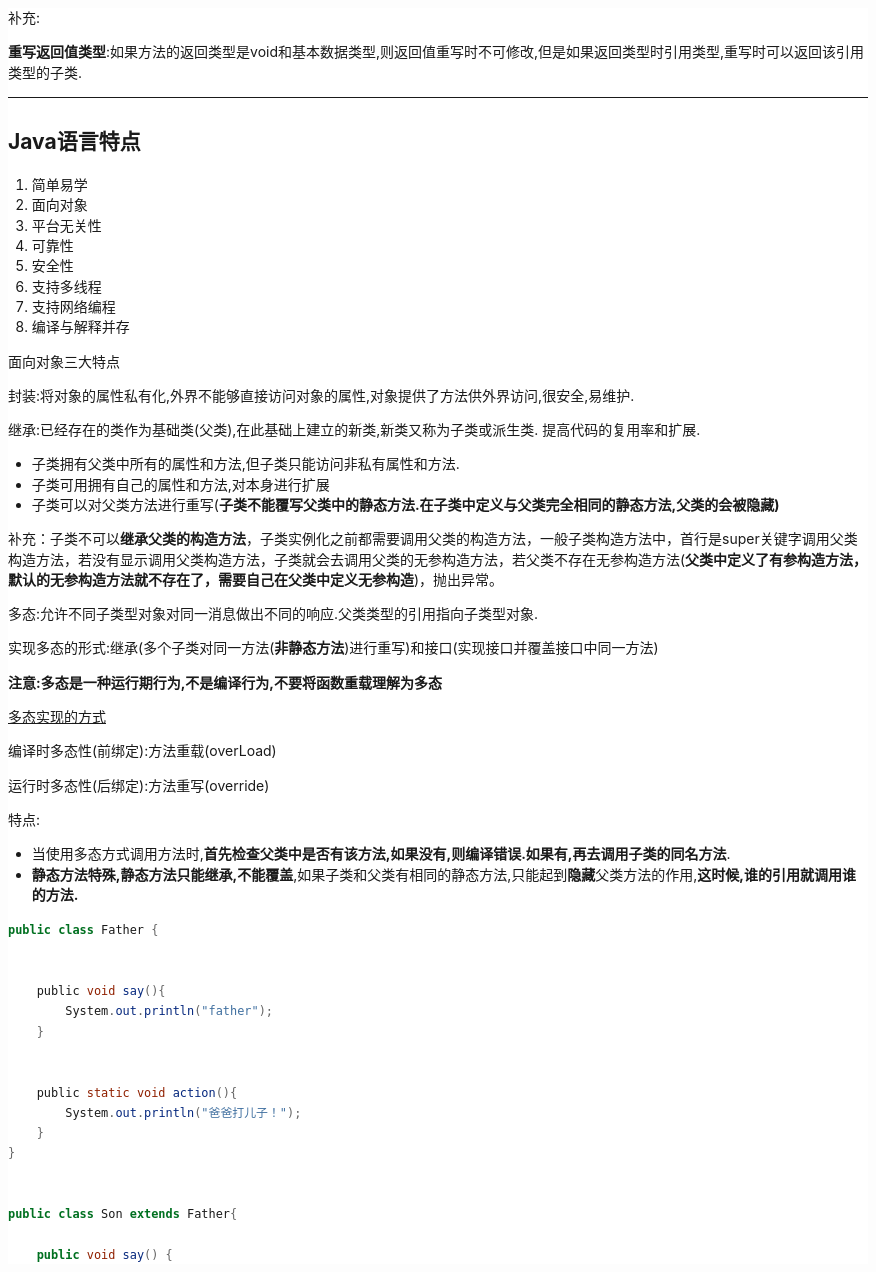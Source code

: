 补充:

**重写返回值类型**:如果方法的返回类型是void和基本数据类型,则返回值重写时不可修改,但是如果返回类型时引用类型,重写时可以返回该引用类型的子类.

------





## Java语言特点

1. 简单易学
2. 面向对象
3. 平台无关性
4. 可靠性
5. 安全性
6. 支持多线程
7. 支持网络编程
8. 编译与解释并存



面向对象三大特点

封装:将对象的属性私有化,外界不能够直接访问对象的属性,对象提供了方法供外界访问,很安全,易维护.



继承:已经存在的类作为基础类(父类),在此基础上建立的新类,新类又称为子类或派生类. 提高代码的复用率和扩展.

- 子类拥有父类中所有的属性和方法,但子类只能访问非私有属性和方法.
- 子类可用拥有自己的属性和方法,对本身进行扩展
- 子类可以对父类方法进行重写(**子类不能覆写父类中的静态方法.在子类中定义与父类完全相同的静态方法,父类的会被隐藏)**

补充：子类不可以**继承父类的构造方法**，子类实例化之前都需要调用父类的构造方法，一般子类构造方法中，首行是super关键字调用父类构造方法，若没有显示调用父类构造方法，子类就会去调用父类的无参构造方法，若父类不存在无参构造方法(**父类中定义了有参构造方法，默认的无参构造方法就不存在了，需要自己在父类中定义无参构造**)，抛出异常。



多态:允许不同子类型对象对同一消息做出不同的响应.父类类型的引用指向子类型对象.

实现多态的形式:继承(多个子类对同一方法(**非静态方法**)进行重写)和接口(实现接口并覆盖接口中同一方法)

**注意:多态是一种运行期行为,不是编译行为,不要将函数重载理解为多态**

[多态实现的方式](https://www.cnblogs.com/ymym/p/12495922.html)

编译时多态性(前绑定):方法重载(overLoad)

运行时多态性(后绑定):方法重写(override)

特点:

- 当使用多态方式调用方法时,**首先检查父类中是否有该方法,如果没有,则编译错误.如果有,再去调用子类的同名方法**.
- **静态方法特殊,静态方法只能继承,不能覆盖**,如果子类和父类有相同的静态方法,只能起到**隐藏**父类方法的作用,**这时候,谁的引用就调用谁的方法.**

```java
public class Father {


    public void say(){
        System.out.println("father");
    }


    public static void action(){
        System.out.println("爸爸打儿子！");
    }
}


public class Son extends Father{

    public void say() {
```